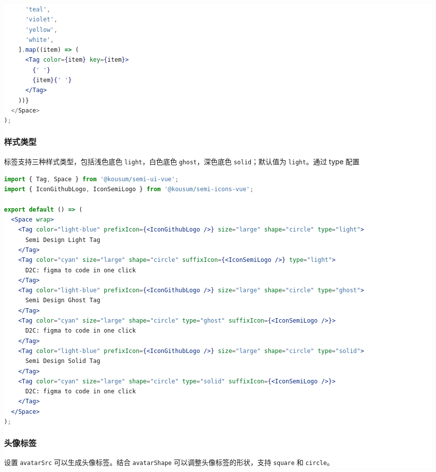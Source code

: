 ```jsx live=true
      'teal',
      'violet',
      'yellow',
      'white',
    ].map((item) => (
      <Tag color={item} key={item}>
        {' '}
        {item}{' '}
      </Tag>
    ))}
  </Space>
);
```

### 样式类型

标签支持三种样式类型，包括浅色底色 `light`，白色底色 `ghost`，深色底色 `solid`；默认值为 `light`。通过 type 配置

```jsx live=true
import { Tag, Space } from '@kousum/semi-ui-vue';
import { IconGithubLogo, IconSemiLogo } from '@kousum/semi-icons-vue';

export default () => (
  <Space wrap>
    <Tag color="light-blue" prefixIcon={<IconGithubLogo />} size="large" shape="circle" type="light">
      Semi Design Light Tag
    </Tag>
    <Tag color="cyan" size="large" shape="circle" suffixIcon={<IconSemiLogo />} type="light">
      D2C: figma to code in one click
    </Tag>
    <Tag color="light-blue" prefixIcon={<IconGithubLogo />} size="large" shape="circle" type="ghost">
      Semi Design Ghost Tag
    </Tag>
    <Tag color="cyan" size="large" shape="circle" type="ghost" suffixIcon={<IconSemiLogo />}>
      D2C: figma to code in one click
    </Tag>
    <Tag color="light-blue" prefixIcon={<IconGithubLogo />} size="large" shape="circle" type="solid">
      Semi Design Solid Tag
    </Tag>
    <Tag color="cyan" size="large" shape="circle" type="solid" suffixIcon={<IconSemiLogo />}>
      D2C: figma to code in one click
    </Tag>
  </Space>
);
```

### 头像标签

设置 `avatarSrc` 可以生成头像标签。结合 `avatarShape` 可以调整头像标签的形状，支持 `square` 和 `circle`。
